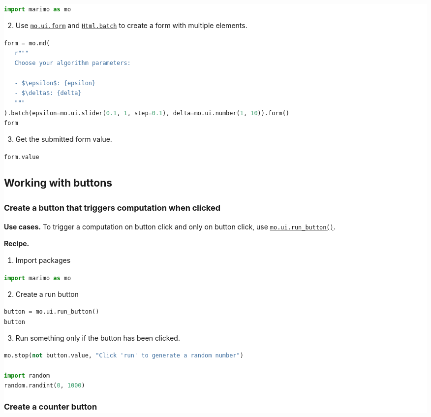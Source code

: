 ```python
import marimo as mo
```

2. Use [`mo.ui.form`](api/inputs/form.md#marimo.ui.form) and
[`Html.batch`](api/html.md#marimo.Html.batch) to create a form with
multiple elements.

```python
form = mo.md(
   r"""
   Choose your algorithm parameters:

   - $\epsilon$: {epsilon}
   - $\delta$: {delta}
   """
).batch(epsilon=mo.ui.slider(0.1, 1, step=0.1), delta=mo.ui.number(1, 10)).form()
form
```

3. Get the submitted form value.

```python
form.value
```

## Working with buttons

### Create a button that triggers computation when clicked

**Use cases.** To trigger a computation on button click and only on button
click, use [`mo.ui.run_button()`](/api/inputs/run_button.md).

**Recipe.**

1. Import packages

```python
import marimo as mo
```

2. Create a run button

```python
button = mo.ui.run_button()
button
```

3. Run something only if the button has been clicked.

```python
mo.stop(not button.value, "Click 'run' to generate a random number")

import random
random.randint(0, 1000)
```

### Create a counter button
